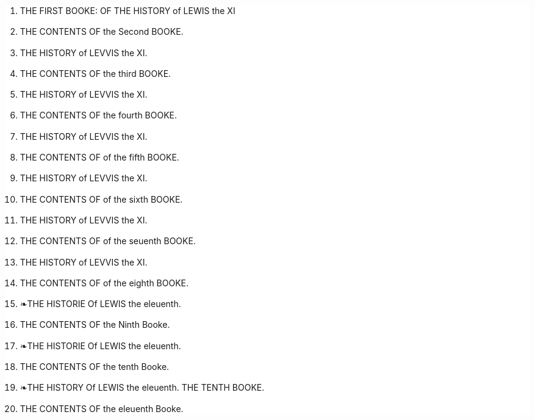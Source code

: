 1. THE FIRST BOOKE:
OF THE HISTORY
of LEWIS the XI

1. THE CONTENTS OF
the Second BOOKE.

1. THE HISTORY
of LEVVIS the XI.

1. THE CONTENTS OF
the third BOOKE.

1. THE HISTORY
of LEVVIS the XI.

1. THE CONTENTS OF
the fourth BOOKE.

1. THE HISTORY
of LEVVIS the XI.

1. THE CONTENTS OF
of the fifth BOOKE.

1. THE HISTORY
of LEVVIS the XI.

1. THE CONTENTS OF
of the sixth BOOKE.

1. THE HISTORY
of LEVVIS the XI.

1. THE CONTENTS OF
of the seuenth BOOKE.

1. THE HISTORY
of LEVVIS the XI.

1. THE CONTENTS OF
of the eighth BOOKE.

1. ❧THE HISTORIE
Of LEWIS the eleuenth.

1. THE CONTENTS OF
the Ninth Booke.

1. ❧THE HISTORIE
Of LEWIS the eleuenth.

1. THE CONTENTS OF
the tenth Booke.

1. ❧THE HISTORY
Of LEWIS the eleuenth.
THE TENTH BOOKE.

1. THE CONTENTS OF
the eleuenth Booke.
